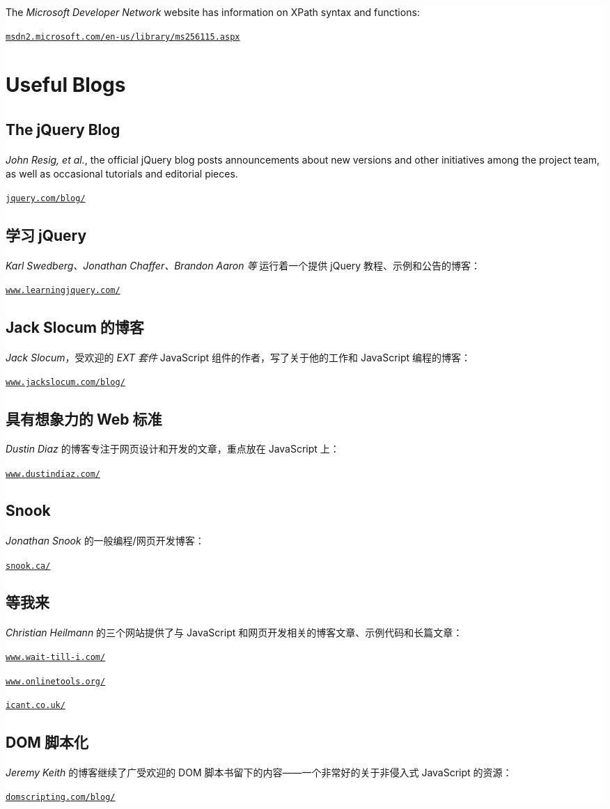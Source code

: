 The *Microsoft Developer Network* website has information on XPath syntax and functions:

[`msdn2.microsoft.com/en-us/library/ms256115.aspx`](http://msdn2.microsoft.com/en-us/library/ms256115.aspx)

# Useful Blogs

## The jQuery Blog

*John Resig, et al.*, the official jQuery blog posts announcements about new versions and other initiatives among the project team, as well as occasional tutorials and editorial pieces.

[`jquery.com/blog/`](http://jquery.com/blog/)

## 学习 jQuery

*Karl Swedberg、Jonathan Chaffer、Brandon Aaron 等* 运行着一个提供 jQuery 教程、示例和公告的博客：

[`www.learningjquery.com/`](http://www.learningjquery.com/)

## Jack Slocum 的博客

*Jack Slocum*，受欢迎的 *EXT 套件* JavaScript 组件的作者，写了关于他的工作和 JavaScript 编程的博客：

[`www.jackslocum.com/blog/`](http://www.jackslocum.com/blog/)

## 具有想象力的 Web 标准

*Dustin Diaz* 的博客专注于网页设计和开发的文章，重点放在 JavaScript 上：

[`www.dustindiaz.com/`](http://www.dustindiaz.com/)

## Snook

*Jonathan Snook* 的一般编程/网页开发博客：

[`snook.ca/`](http://snook.ca/)

## 等我来

*Christian Heilmann* 的三个网站提供了与 JavaScript 和网页开发相关的博客文章、示例代码和长篇文章：

[`www.wait-till-i.com/`](http://www.wait-till-i.com/)

[`www.onlinetools.org/`](http://www.onlinetools.org/)

[`icant.co.uk/`](http://icant.co.uk/)

## DOM 脚本化

*Jeremy Keith* 的博客继续了广受欢迎的 DOM 脚本书留下的内容——一个非常好的关于非侵入式 JavaScript 的资源：

[`domscripting.com/blog/`](http://domscripting.com/blog/)
